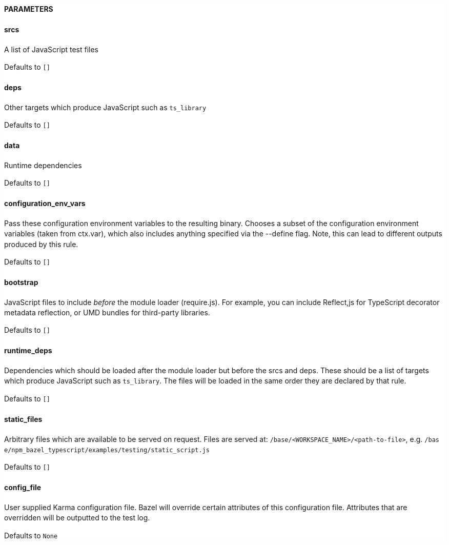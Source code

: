 **PARAMETERS**


<h4 id="karma_web_test-srcs">srcs</h4>

A list of JavaScript test files

Defaults to <code>[]</code>

<h4 id="karma_web_test-deps">deps</h4>

Other targets which produce JavaScript such as <code>ts_library</code>

Defaults to <code>[]</code>

<h4 id="karma_web_test-data">data</h4>

Runtime dependencies

Defaults to <code>[]</code>

<h4 id="karma_web_test-configuration_env_vars">configuration_env_vars</h4>

Pass these configuration environment variables to the resulting binary.
Chooses a subset of the configuration environment variables (taken from ctx.var), which also
includes anything specified via the --define flag.
Note, this can lead to different outputs produced by this rule.

Defaults to <code>[]</code>

<h4 id="karma_web_test-bootstrap">bootstrap</h4>

JavaScript files to include *before* the module loader (require.js).
For example, you can include Reflect,js for TypeScript decorator metadata reflection,
or UMD bundles for third-party libraries.

Defaults to <code>[]</code>

<h4 id="karma_web_test-runtime_deps">runtime_deps</h4>

Dependencies which should be loaded after the module loader but before the srcs and deps.
These should be a list of targets which produce JavaScript such as <code>ts_library</code>.
The files will be loaded in the same order they are declared by that rule.

Defaults to <code>[]</code>

<h4 id="karma_web_test-static_files">static_files</h4>

Arbitrary files which are available to be served on request.
Files are served at:
<code>/base/&lt;WORKSPACE_NAME&gt;/&lt;path-to-file&gt;</code>, e.g.
<code>/base/npm_bazel_typescript/examples/testing/static_script.js</code>

Defaults to <code>[]</code>

<h4 id="karma_web_test-config_file">config_file</h4>

User supplied Karma configuration file. Bazel will override
certain attributes of this configuration file. Attributes that are
overridden will be outputted to the test log.

Defaults to <code>None</code>
